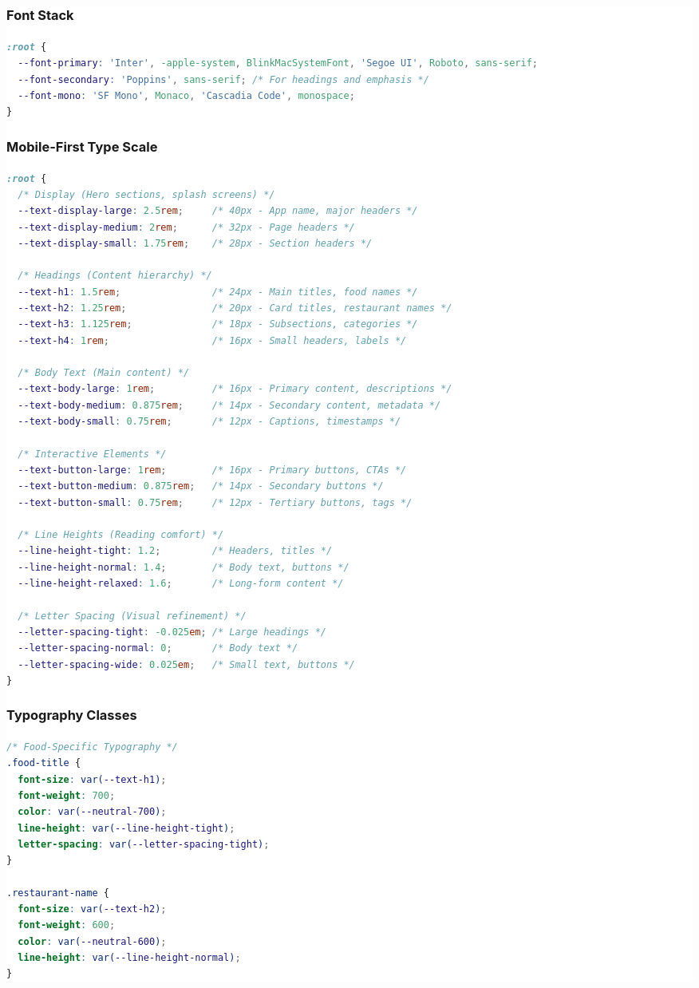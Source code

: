 ### Font Stack
```css
:root {
  --font-primary: 'Inter', -apple-system, BlinkMacSystemFont, 'Segoe UI', Roboto, sans-serif;
  --font-secondary: 'Poppins', sans-serif; /* For headings and emphasis */
  --font-mono: 'SF Mono', Monaco, 'Cascadia Code', monospace;
}
```

### Mobile-First Type Scale
```css
:root {
  /* Display (Hero sections, splash screens) */
  --text-display-large: 2.5rem;     /* 40px - App name, major headers */
  --text-display-medium: 2rem;      /* 32px - Page headers */
  --text-display-small: 1.75rem;    /* 28px - Section headers */
  
  /* Headings (Content hierarchy) */
  --text-h1: 1.5rem;                /* 24px - Main titles, food names */
  --text-h2: 1.25rem;               /* 20px - Card titles, restaurant names */
  --text-h3: 1.125rem;              /* 18px - Subsections, categories */
  --text-h4: 1rem;                  /* 16px - Small headers, labels */
  
  /* Body Text (Main content) */
  --text-body-large: 1rem;          /* 16px - Primary content, descriptions */
  --text-body-medium: 0.875rem;     /* 14px - Secondary content, metadata */
  --text-body-small: 0.75rem;       /* 12px - Captions, timestamps */
  
  /* Interactive Elements */
  --text-button-large: 1rem;        /* 16px - Primary buttons, CTAs */
  --text-button-medium: 0.875rem;   /* 14px - Secondary buttons */
  --text-button-small: 0.75rem;     /* 12px - Tertiary buttons, tags */
  
  /* Line Heights (Reading comfort) */
  --line-height-tight: 1.2;         /* Headers, titles */
  --line-height-normal: 1.4;        /* Body text, buttons */
  --line-height-relaxed: 1.6;       /* Long-form content */
  
  /* Letter Spacing (Visual refinement) */
  --letter-spacing-tight: -0.025em; /* Large headings */
  --letter-spacing-normal: 0;       /* Body text */
  --letter-spacing-wide: 0.025em;   /* Small text, buttons */
}
```

### Typography Classes
```css
/* Food-Specific Typography */
.food-title {
  font-size: var(--text-h1);
  font-weight: 700;
  color: var(--neutral-700);
  line-height: var(--line-height-tight);
  letter-spacing: var(--letter-spacing-tight);
}

.restaurant-name {
  font-size: var(--text-h2);
  font-weight: 600;
  color: var(--neutral-600);
  line-height: var(--line-height-normal);
}

```